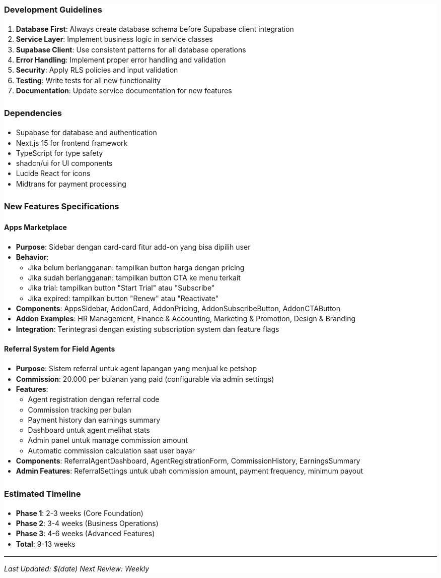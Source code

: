 ### Development Guidelines

1. **Database First**: Always create database schema before Supabase client integration
2. **Service Layer**: Implement business logic in service classes
3. **Supabase Client**: Use consistent patterns for all database operations
4. **Error Handling**: Implement proper error handling and validation
5. **Security**: Apply RLS policies and input validation
6. **Testing**: Write tests for all new functionality
7. **Documentation**: Update service documentation for new features

### Dependencies

- Supabase for database and authentication
- Next.js 15 for frontend framework
- TypeScript for type safety
- shadcn/ui for UI components
- Lucide React for icons
- Midtrans for payment processing

### New Features Specifications

#### Apps Marketplace

- **Purpose**: Sidebar dengan card-card fitur add-on yang bisa dipilih user
- **Behavior**:
  - Jika belum berlangganan: tampilkan button harga dengan pricing
  - Jika sudah berlangganan: tampilkan button CTA ke menu terkait
  - Jika trial: tampilkan button "Start Trial" atau "Subscribe"
  - Jika expired: tampilkan button "Renew" atau "Reactivate"
- **Components**: AppsSidebar, AddonCard, AddonPricing, AddonSubscribeButton, AddonCTAButton
- **Addon Examples**: HR Management, Finance & Accounting, Marketing & Promotion, Design & Branding
- **Integration**: Terintegrasi dengan existing subscription system dan feature flags

#### Referral System for Field Agents

- **Purpose**: Sistem referral untuk agent lapangan yang menjual ke petshop
- **Commission**: 20.000 per bulanan yang paid (configurable via admin settings)
- **Features**:
  - Agent registration dengan referral code
  - Commission tracking per bulan
  - Payment history dan earnings summary
  - Dashboard untuk agent melihat stats
  - Admin panel untuk manage commission amount
  - Automatic commission calculation saat user bayar
- **Components**: ReferralAgentDashboard, AgentRegistrationForm, CommissionHistory, EarningsSummary
- **Admin Features**: ReferralSettings untuk ubah commission amount, payment frequency, minimum payout

### Estimated Timeline

- **Phase 1**: 2-3 weeks (Core Foundation)
- **Phase 2**: 3-4 weeks (Business Operations)
- **Phase 3**: 4-6 weeks (Advanced Features)
- **Total**: 9-13 weeks

---

_Last Updated: $(date)_
_Next Review: Weekly_

